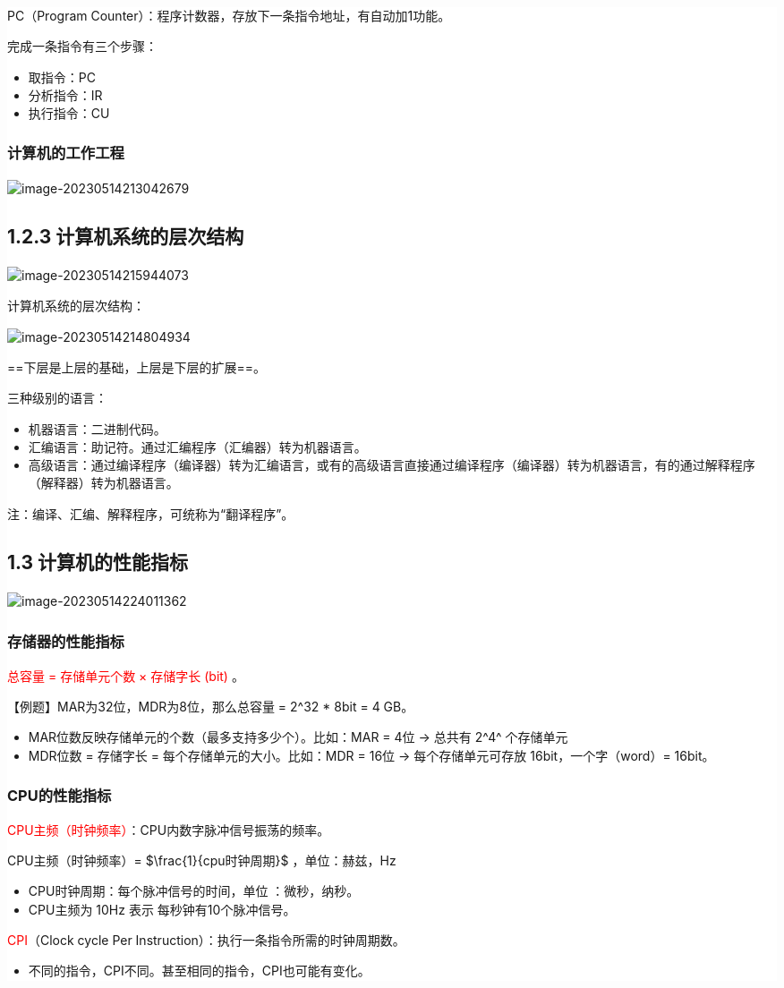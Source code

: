 PC（Program Counter）：程序计数器，存放下一条指令地址，有自动加1功能。

完成一条指令有三个步骤：

+ 取指令：PC
+ 分析指令：IR
+ 执行指令：CU

### 计算机的工作工程

![image-20230514213042679](https://gitee.com/LowProfile666/image-bed/raw/master/img/%E8%AE%A1%E7%BB%84%E8%AE%A1%E7%AE%97%E6%9C%BA%E7%9A%84%E5%B7%A5%E4%BD%9C%E5%B7%A5%E7%A8%8B.png)

## 1.2.3 计算机系统的层次结构

![image-20230514215944073](https://gitee.com/LowProfile666/image-bed/raw/master/img/%E8%AE%A1%E7%BB%84%E8%AE%A1%E7%AE%97%E6%9C%BA%E5%B1%82%E6%AC%A1%E7%BB%93%E6%9E%84.png)

计算机系统的层次结构：

![image-20230514214804934](https://gitee.com/LowProfile666/image-bed/raw/master/img/%E8%AE%A1%E7%BB%84%E8%AE%A1%E7%AE%97%E6%9C%BA%E7%B3%BB%E7%BB%9F%E7%9A%84%E5%B1%82%E6%AC%A1%E7%BB%93%E6%9E%843.png)

==下层是上层的基础，上层是下层的扩展==。

三种级别的语言：

+ 机器语言：二进制代码。
+ 汇编语言：助记符。通过汇编程序（汇编器）转为机器语言。
+ 高级语言：通过编译程序（编译器）转为汇编语言，或有的高级语言直接通过编译程序（编译器）转为机器语言，有的通过解释程序（解释器）转为机器语言。

注：编译、汇编、解释程序，可统称为“翻译程序”。

## 1.3 计算机的性能指标

![image-20230514224011362](https://gitee.com/LowProfile666/image-bed/raw/master/img/%E8%AE%A1%E7%AE%97%E6%9C%BA%E7%9A%84%E6%80%A7%E8%83%BD%E6%8C%87%E6%A0%87.png)

### 存储器的性能指标

<span style="color:red">总容量 = 存储单元个数 $\times$ 存储字长 (bit) </span> 。

【例题】MAR为32位，MDR为8位，那么总容量 = 2^32 \* 8bit = 4 GB。

+ MAR位数反映存储单元的个数（最多支持多少个）。比如：MAR = 4位 $\longrightarrow$ 总共有 2^4^ 个存储单元
+ MDR位数 = 存储字长 = 每个存储单元的大小。比如：MDR = 16位 $\longrightarrow$ 每个存储单元可存放 16bit，一个字（word）= 16bit。

### CPU的性能指标

<span style="color:red">CPU主频（时钟频率）</span>：CPU内数字脉冲信号振荡的频率。

CPU主频（时钟频率）=  $\frac{1}{cpu时钟周期}$ ，单位：赫兹，Hz

+ CPU时钟周期：每个脉冲信号的时间，单位 ：微秒，纳秒。
+ CPU主频为 10Hz 表示 每秒钟有10个脉冲信号。

<span style="color:red">CPI</span>（Clock  cycle Per Instruction）：执行一条指令所需的时钟周期数。

+ 不同的指令，CPI不同。甚至相同的指令，CPI也可能有变化。
